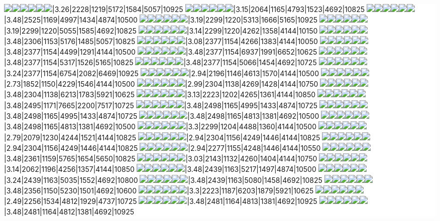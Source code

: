 ![](/item/3748.png)![](/item/3087.png)![](/item/6672.png)![](/item/1001.png)![](/item/1055.png)![](/item/1037.png)|3.26|2228|1219|5172|1584|5057|10925
![](/item/3091.png)![](/item/6035.png)![](/item/6672.png)![](/item/1001.png)![](/item/1055.png)![](/item/1037.png)|3.15|2064|1165|4793|1523|4692|10825
![](/item/3181.png)![](/item/6672.png)![](/item/6675.png)![](/item/1001.png)![](/item/1055.png)![](/item/1036.png)|3.48|2525|1169|4997|1434|4874|10500
![](/item/6333.png)![](/item/3087.png)![](/item/6672.png)![](/item/1001.png)![](/item/1055.png)![](/item/1037.png)|3.19|2299|1220|5313|1666|5165|10925
![](/item/6630.png)![](/item/3087.png)![](/item/6672.png)![](/item/1001.png)![](/item/1055.png)![](/item/1037.png)|3.19|2299|1220|5055|1585|4692|10825
![](/item/3006.png)![](/item/3087.png)![](/item/6672.png)![](/item/1055.png)![](/item/1038.png)![](/item/1038.png)|3.14|2299|1220|4262|1358|4144|10150
![](/item/3508.png)![](/item/6672.png)![](/item/3748.png)![](/item/1001.png)![](/item/1055.png)![](/item/1037.png)|3.48|2306|1153|5176|1485|5057|10825
![](/item/3508.png)![](/item/6672.png)![](/item/3006.png)![](/item/1055.png)![](/item/1038.png)![](/item/1038.png)|3.08|2377|1154|4266|1383|4144|10050
![](/item/3139.png)![](/item/6672.png)![](/item/3074.png)![](/item/1001.png)![](/item/1055.png)![](/item/1036.png)|3.48|2377|1154|4499|1291|4144|10500
![](/item/3181.png)![](/item/6672.png)![](/item/6673.png)![](/item/1001.png)![](/item/1055.png)![](/item/1037.png)|3.48|2377|1154|6937|1991|6652|10625
![](/item/3508.png)![](/item/6672.png)![](/item/6333.png)![](/item/1001.png)![](/item/1055.png)![](/item/1037.png)|3.48|2377|1154|5317|1526|5165|10825
![](/item/3508.png)![](/item/6672.png)![](/item/6630.png)![](/item/1001.png)![](/item/1055.png)![](/item/1037.png)|3.48|2377|1154|5066|1454|4692|10725
![](/item/6672.png)![](/item/6631.png)![](/item/6673.png)![](/item/1001.png)![](/item/1055.png)![](/item/1037.png)|3.24|2377|1154|6754|2082|6469|10925
![](/item/3072.png)![](/item/3115.png)![](/item/6672.png)![](/item/1001.png)![](/item/1055.png)![](/item/1036.png)|2.94|2196|1146|4613|1570|4144|10500
![](/item/3091.png)![](/item/3115.png)![](/item/6672.png)![](/item/1001.png)![](/item/1055.png)![](/item/1036.png)|2.73|1852|1150|4229|1546|4144|10500
![](/item/3508.png)![](/item/6672.png)![](/item/3046.png)![](/item/1001.png)![](/item/1055.png)![](/item/1038.png)|2.99|2304|1138|4269|1428|4144|10750
![](/item/3139.png)![](/item/6672.png)![](/item/6673.png)![](/item/1001.png)![](/item/1055.png)![](/item/1037.png)|3.48|2304|1138|6213|1783|5921|10625
![](/item/3046.png)![](/item/3087.png)![](/item/6672.png)![](/item/1001.png)![](/item/1055.png)![](/item/1038.png)|3.13|2223|1202|4265|1361|4144|10850
![](/item/6692.png)![](/item/6672.png)![](/item/3026.png)![](/item/1001.png)![](/item/1055.png)![](/item/1037.png)|3.48|2495|1171|7665|2200|7517|10725
![](/item/3071.png)![](/item/6693.png)![](/item/6672.png)![](/item/1001.png)![](/item/1055.png)![](/item/1037.png)|3.48|2498|1165|4995|1433|4874|10725
![](/item/3071.png)![](/item/6696.png)![](/item/6672.png)![](/item/1001.png)![](/item/1055.png)![](/item/1037.png)|3.48|2498|1165|4995|1433|4874|10725
![](/item/6693.png)![](/item/6672.png)![](/item/3161.png)![](/item/1001.png)![](/item/1055.png)![](/item/1036.png)|3.48|2498|1165|4813|1381|4692|10500
![](/item/6696.png)![](/item/6672.png)![](/item/3161.png)![](/item/1001.png)![](/item/1055.png)![](/item/1036.png)|3.48|2498|1165|4813|1381|4692|10500
![](/item/3094.png)![](/item/6672.png)![](/item/3074.png)![](/item/1001.png)![](/item/1055.png)![](/item/1036.png)|3.3|2299|1204|4488|1360|4144|10500
![](/item/3087.png)![](/item/3115.png)![](/item/6672.png)![](/item/1001.png)![](/item/1055.png)![](/item/1037.png)|2.79|2079|1230|4244|1521|4144|10825
![](/item/6693.png)![](/item/6672.png)![](/item/3115.png)![](/item/1001.png)![](/item/1055.png)![](/item/1037.png)|2.94|2304|1156|4249|1446|4144|10825
![](/item/6696.png)![](/item/6672.png)![](/item/3115.png)![](/item/1001.png)![](/item/1055.png)![](/item/1037.png)|2.94|2304|1156|4249|1446|4144|10825
![](/item/3179.png)![](/item/6672.png)![](/item/3115.png)![](/item/1001.png)![](/item/1055.png)![](/item/1038.png)|2.94|2277|1155|4248|1446|4144|10550
![](/item/3748.png)![](/item/3814.png)![](/item/6672.png)![](/item/1001.png)![](/item/1055.png)![](/item/1037.png)|3.48|2361|1159|5765|1654|5650|10825
![](/item/3085.png)![](/item/3508.png)![](/item/6672.png)![](/item/1001.png)![](/item/1055.png)![](/item/1038.png)|3.03|2143|1132|4260|1404|4144|10750
![](/item/3085.png)![](/item/3087.png)![](/item/6672.png)![](/item/1001.png)![](/item/1055.png)![](/item/1038.png)|3.14|2062|1196|4256|1357|4144|10850
![](/item/3181.png)![](/item/6672.png)![](/item/3074.png)![](/item/1001.png)![](/item/1055.png)![](/item/1036.png)|3.48|2439|1163|5217|1497|4874|10500
![](/item/6672.png)![](/item/6631.png)![](/item/3074.png)![](/item/1001.png)![](/item/1055.png)![](/item/1036.png)|3.24|2439|1163|5035|1552|4692|10800
![](/item/3156.png)![](/item/3161.png)![](/item/6672.png)![](/item/1001.png)![](/item/1055.png)![](/item/1037.png)|3.48|2439|1163|5080|1458|4692|10825
![](/item/3072.png)![](/item/6672.png)![](/item/6632.png)![](/item/1001.png)![](/item/1055.png)![](/item/1036.png)|3.48|2356|1150|5230|1501|4692|10600
![](/item/3094.png)![](/item/6672.png)![](/item/6673.png)![](/item/1001.png)![](/item/1055.png)![](/item/1037.png)|3.3|2223|1187|6203|1879|5921|10625
![](/item/3814.png)![](/item/6672.png)![](/item/3124.png)![](/item/1001.png)![](/item/1055.png)![](/item/1037.png)|2.49|2256|1534|4812|1929|4737|10725
![](/item/6693.png)![](/item/6672.png)![](/item/6632.png)![](/item/1001.png)![](/item/1055.png)![](/item/1037.png)|3.48|2481|1164|4813|1381|4692|10925
![](/item/6696.png)![](/item/6672.png)![](/item/6632.png)![](/item/1001.png)![](/item/1055.png)![](/item/1037.png)|3.48|2481|1164|4812|1381|4692|10925